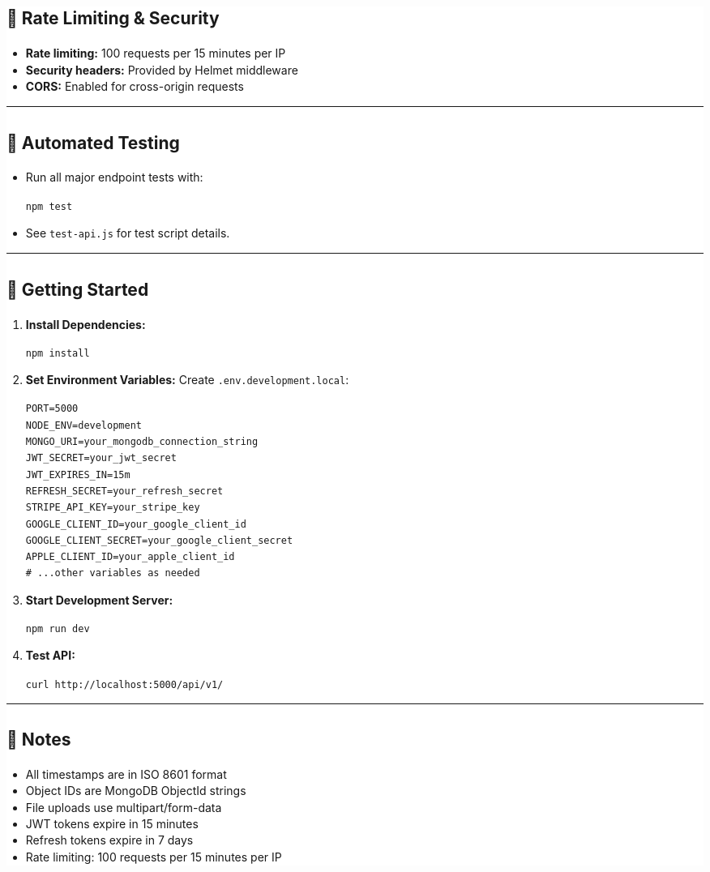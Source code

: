 
## 🚦 Rate Limiting & Security

- **Rate limiting:** 100 requests per 15 minutes per IP
- **Security headers:** Provided by Helmet middleware
- **CORS:** Enabled for cross-origin requests

---

## 🧪 Automated Testing

- Run all major endpoint tests with:
  ```bash
  npm test
  ```
- See `test-api.js` for test script details.

---

## 🚀 Getting Started

1. **Install Dependencies:**
   ```bash
   npm install
   ```

2. **Set Environment Variables:**
   Create `.env.development.local`:
   ```
   PORT=5000
   NODE_ENV=development
   MONGO_URI=your_mongodb_connection_string
   JWT_SECRET=your_jwt_secret
   JWT_EXPIRES_IN=15m
   REFRESH_SECRET=your_refresh_secret
   STRIPE_API_KEY=your_stripe_key
   GOOGLE_CLIENT_ID=your_google_client_id
   GOOGLE_CLIENT_SECRET=your_google_client_secret
   APPLE_CLIENT_ID=your_apple_client_id
   # ...other variables as needed
   ```

3. **Start Development Server:**
   ```bash
   npm run dev
   ```

4. **Test API:**
   ```bash
   curl http://localhost:5000/api/v1/
   ```

---

## 📝 Notes

- All timestamps are in ISO 8601 format
- Object IDs are MongoDB ObjectId strings
- File uploads use multipart/form-data
- JWT tokens expire in 15 minutes
- Refresh tokens expire in 7 days
- Rate limiting: 100 requests per 15 minutes per IP 